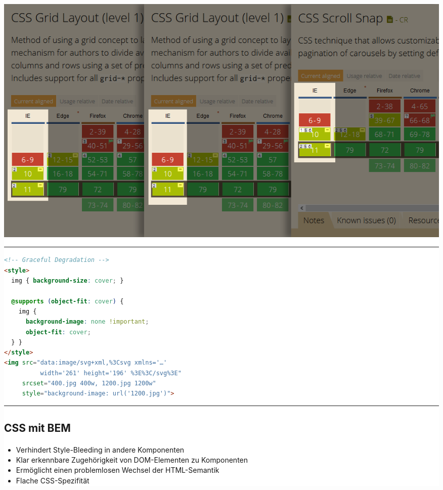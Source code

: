 


![Can I Use Daten für CSSS Flexbox, Grid und Scroll Snap Points](assets/can-i-use-highlighted.png)

---

```html
<!-- Graceful Degradation -->
<style>
  img { background-size: cover; }

  @supports (object-fit: cover) {
    img { 
      background-image: none !important;
      object-fit: cover; 
  } }
</style>
<img src="data:image/svg+xml,%3Csvg xmlns='…' 
          width='261' height='196' %3E%3C/svg%3E" 
     srcset="400.jpg 400w, 1200.jpg 1200w" 
     style="background-image: url('1200.jpg')">
```

---

## CSS mit BEM

* Verhindert Style-Bleeding in andere Komponenten
* Klar erkennbare Zugehörigkeit von DOM-Elementen zu Komponenten
* Ermöglicht einen problemlosen Wechsel der HTML-Semantik
* Flache CSS-Spezifität
